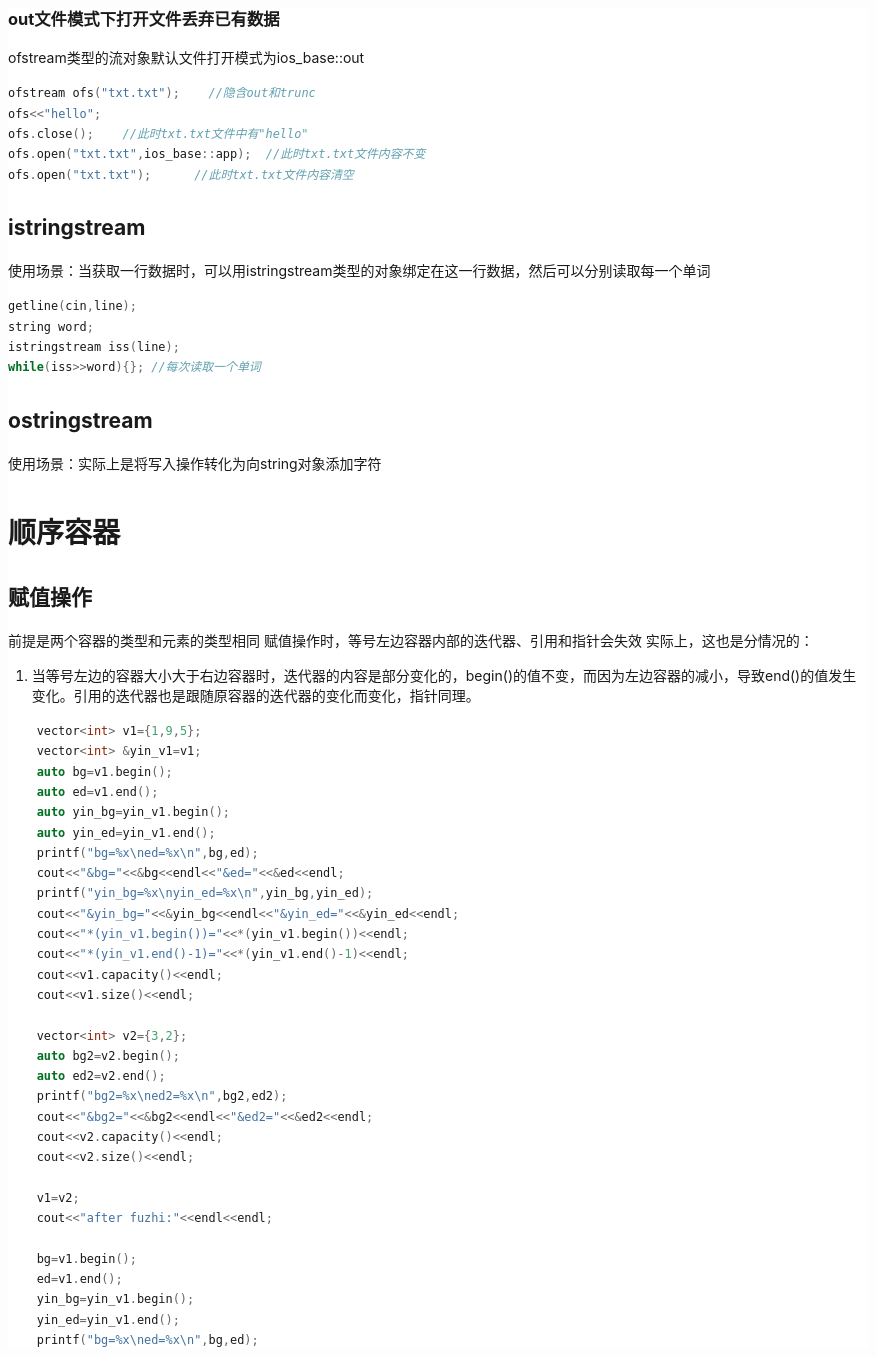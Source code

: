 ### out文件模式下打开文件丢弃已有数据
ofstream类型的流对象默认文件打开模式为ios_base::out
```c++
ofstream ofs("txt.txt");    //隐含out和trunc
ofs<<"hello";
ofs.close();    //此时txt.txt文件中有"hello"
ofs.open("txt.txt",ios_base::app);  //此时txt.txt文件内容不变
ofs.open("txt.txt");      //此时txt.txt文件内容清空
```
## istringstream
使用场景：当获取一行数据时，可以用istringstream类型的对象绑定在这一行数据，然后可以分别读取每一个单词
```c++
getline(cin,line);
string word;
istringstream iss(line);
while(iss>>word){}; //每次读取一个单词  
```
## ostringstream
使用场景：实际上是将写入操作转化为向string对象添加字符

# 顺序容器
## 赋值操作
前提是两个容器的类型和元素的类型相同
赋值操作时，等号左边容器内部的迭代器、引用和指针会失效
实际上，这也是分情况的：
1. 当等号左边的容器大小大于右边容器时，迭代器的内容是部分变化的，begin()的值不变，而因为左边容器的减小，导致end()的值发生变化。引用的迭代器也是跟随原容器的迭代器的变化而变化，指针同理。
```c++
    vector<int> v1={1,9,5};
    vector<int> &yin_v1=v1;
    auto bg=v1.begin();
    auto ed=v1.end();
    auto yin_bg=yin_v1.begin();
    auto yin_ed=yin_v1.end();
    printf("bg=%x\ned=%x\n",bg,ed);
    cout<<"&bg="<<&bg<<endl<<"&ed="<<&ed<<endl;
    printf("yin_bg=%x\nyin_ed=%x\n",yin_bg,yin_ed);
    cout<<"&yin_bg="<<&yin_bg<<endl<<"&yin_ed="<<&yin_ed<<endl;
    cout<<"*(yin_v1.begin())="<<*(yin_v1.begin())<<endl;
    cout<<"*(yin_v1.end()-1)="<<*(yin_v1.end()-1)<<endl;
    cout<<v1.capacity()<<endl;
    cout<<v1.size()<<endl;

    vector<int> v2={3,2};
    auto bg2=v2.begin();
    auto ed2=v2.end();
    printf("bg2=%x\ned2=%x\n",bg2,ed2);
    cout<<"&bg2="<<&bg2<<endl<<"&ed2="<<&ed2<<endl;
    cout<<v2.capacity()<<endl;
    cout<<v2.size()<<endl;

    v1=v2;
    cout<<"after fuzhi:"<<endl<<endl;

    bg=v1.begin();
    ed=v1.end();
    yin_bg=yin_v1.begin();
    yin_ed=yin_v1.end();
    printf("bg=%x\ned=%x\n",bg,ed);
```
